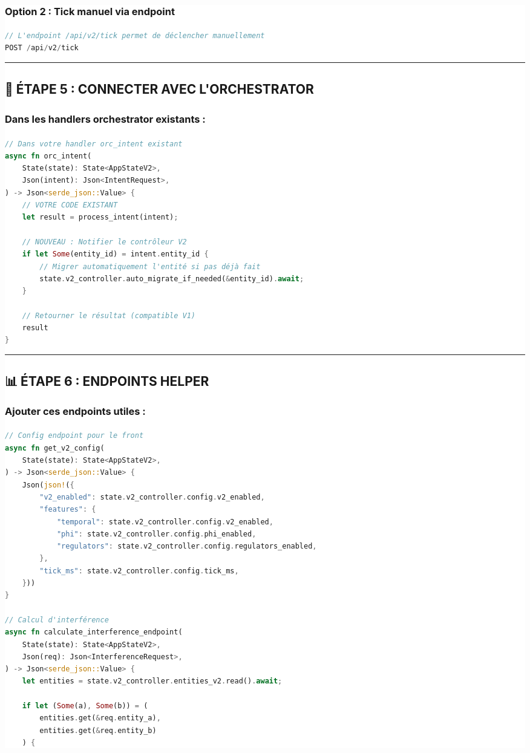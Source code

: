 ### Option 2 : Tick manuel via endpoint
```rust
// L'endpoint /api/v2/tick permet de déclencher manuellement
POST /api/v2/tick
```

---

## 🔌 **ÉTAPE 5 : CONNECTER AVEC L'ORCHESTRATOR**

### Dans les handlers orchestrator existants :
```rust
// Dans votre handler orc_intent existant
async fn orc_intent(
    State(state): State<AppStateV2>,
    Json(intent): Json<IntentRequest>,
) -> Json<serde_json::Value> {
    // VOTRE CODE EXISTANT
    let result = process_intent(intent);
    
    // NOUVEAU : Notifier le contrôleur V2
    if let Some(entity_id) = intent.entity_id {
        // Migrer automatiquement l'entité si pas déjà fait
        state.v2_controller.auto_migrate_if_needed(&entity_id).await;
    }
    
    // Retourner le résultat (compatible V1)
    result
}
```

---

## 📊 **ÉTAPE 6 : ENDPOINTS HELPER**

### Ajouter ces endpoints utiles :
```rust
// Config endpoint pour le front
async fn get_v2_config(
    State(state): State<AppStateV2>,
) -> Json<serde_json::Value> {
    Json(json!({
        "v2_enabled": state.v2_controller.config.v2_enabled,
        "features": {
            "temporal": state.v2_controller.config.v2_enabled,
            "phi": state.v2_controller.config.phi_enabled,
            "regulators": state.v2_controller.config.regulators_enabled,
        },
        "tick_ms": state.v2_controller.config.tick_ms,
    }))
}

// Calcul d'interférence
async fn calculate_interference_endpoint(
    State(state): State<AppStateV2>,
    Json(req): Json<InterferenceRequest>,
) -> Json<serde_json::Value> {
    let entities = state.v2_controller.entities_v2.read().await;
    
    if let (Some(a), Some(b)) = (
        entities.get(&req.entity_a),
        entities.get(&req.entity_b)
    ) {
```